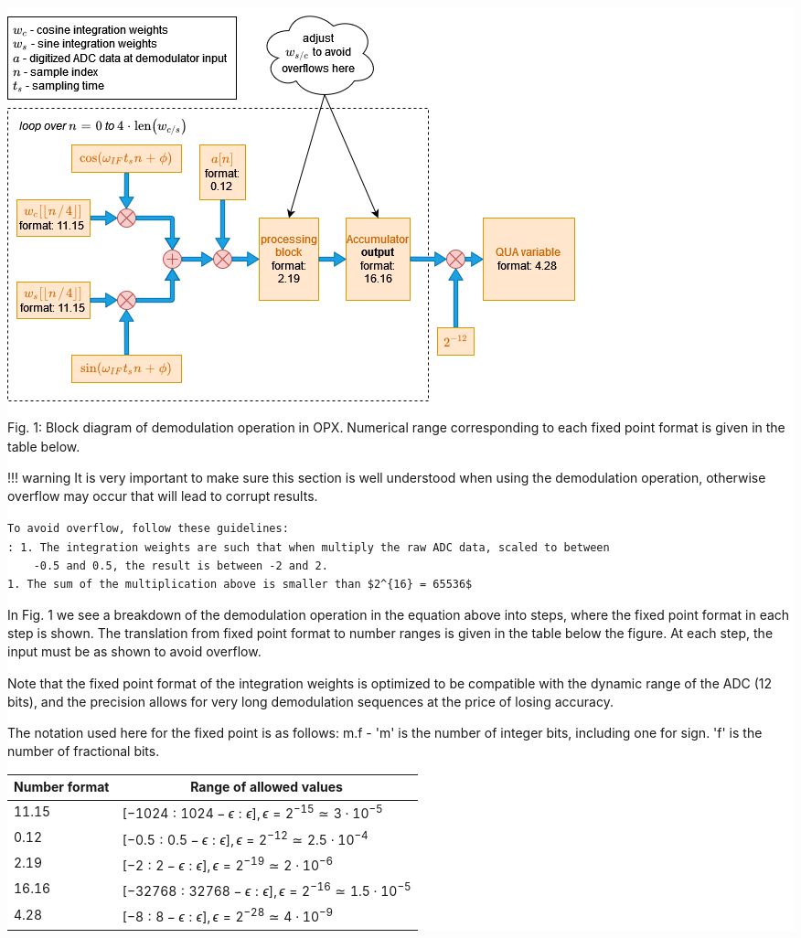   ![demod-demod-block](assets/demod-demod-block.png)
  <figcaption>Fig. 1: Block diagram of demodulation operation in OPX. Numerical range corresponding to each fixed point format is given in the table below.</figcaption>
</figure>


!!! warning
    It is very important to make sure this section is well understood when using the demodulation operation, otherwise overflow may occur that will lead to corrupt results.

    To avoid overflow, follow these guidelines:
    : 1. The integration weights are such that when multiply the raw ADC data, scaled to between
        -0.5 and 0.5, the result is between -2 and 2.
    1. The sum of the multiplication above is smaller than $2^{16} = 65536$

In Fig. 1 we see a breakdown of the demodulation operation in the equation above into steps, where the fixed point format in each step is shown.
The translation from fixed point format to number ranges is given in the table below the figure. At each step, the input must be as shown to avoid overflow.

Note that the fixed point format of the integration weights is optimized to be compatible with the dynamic range of the ADC (12 bits), and the precision allows for
very long demodulation sequences at the price of losing accuracy.

The notation used here for the fixed point is as follows: m.f - 'm' is the number of integer bits, including one for sign. 'f' is the number of fractional bits.

| Number format | Range of allowed values                                                        |
| ------------- | ------------------------------------------------------------------------------ |
| 11.15         | $[-1024:1024-\epsilon:\epsilon], \epsilon = 2^{-15} \simeq 3\cdot 10^{-5}$     |
| 0.12          | $[-0.5:0.5-\epsilon:\epsilon], \epsilon = 2^{-12} \simeq 2.5\cdot 10^{-4}$     |
| 2.19          | $[-2:2-\epsilon:\epsilon], \epsilon = 2^{-19} \simeq 2\cdot 10^{-6}$           |
| 16.16         | $[-32768:32768-\epsilon:\epsilon], \epsilon = 2^{-16} \simeq 1.5\cdot 10^{-5}$ |
| 4.28          | $[-8:8-\epsilon:\epsilon], \epsilon = 2^{-28} \simeq 4\cdot 10^{-9}$           |
